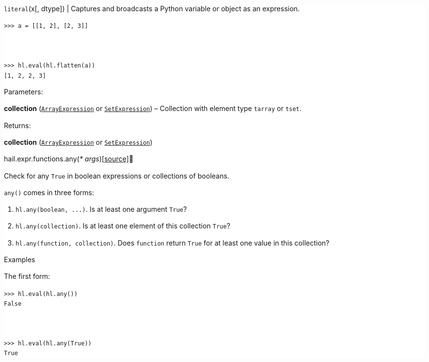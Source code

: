 ```literal```(x[, dtype]) | Captures and broadcasts a Python variable or object as an expression.  

    
    
    >>> a = [[1, 2], [2, 3]]
    
    
    
    >>> hl.eval(hl.flatten(a))
    [1, 2, 2, 3]
    

Parameters:

    

**collection**
([`ArrayExpression`](../hail.expr.ArrayExpression.html#hail.expr.ArrayExpression
"hail.expr.ArrayExpression") or
[`SetExpression`](../hail.expr.SetExpression.html#hail.expr.SetExpression
"hail.expr.SetExpression")) – Collection with element type
```tarray``` or
```tset```.

Returns:

    

**collection**
([`ArrayExpression`](../hail.expr.ArrayExpression.html#hail.expr.ArrayExpression
"hail.expr.ArrayExpression") or
[`SetExpression`](../hail.expr.SetExpression.html#hail.expr.SetExpression
"hail.expr.SetExpression"))

hail.expr.functions.any(_*
args_)[[source]](../_modules/hail/expr/functions.html#any)

    

Check for any `True` in boolean expressions or collections of booleans.

`any()` comes in three forms:

  1. `hl.any(boolean, ...)`. Is at least one argument `True`?

  2. `hl.any(collection)`. Is at least one element of this collection `True`?

  3. `hl.any(function, collection)`. Does `function` return `True` for at least one value in this collection?

Examples

The first form:

    
    
    >>> hl.eval(hl.any())
    False
    
    
    
    >>> hl.eval(hl.any(True))
    True
    
```